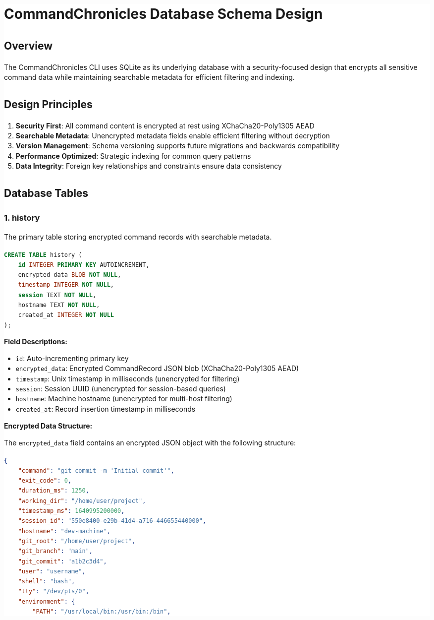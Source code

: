 # CommandChronicles Database Schema Design

## Overview

The CommandChronicles CLI uses SQLite as its underlying database with a security-focused design that encrypts all sensitive command data while maintaining searchable metadata for efficient filtering and indexing.

## Design Principles

1. **Security First**: All command content is encrypted at rest using XChaCha20-Poly1305 AEAD
2. **Searchable Metadata**: Unencrypted metadata fields enable efficient filtering without decryption
3. **Version Management**: Schema versioning supports future migrations and backwards compatibility
4. **Performance Optimized**: Strategic indexing for common query patterns
5. **Data Integrity**: Foreign key relationships and constraints ensure data consistency

## Database Tables

### 1. history

The primary table storing encrypted command records with searchable metadata.

```sql
CREATE TABLE history (
    id INTEGER PRIMARY KEY AUTOINCREMENT,
    encrypted_data BLOB NOT NULL,
    timestamp INTEGER NOT NULL,
    session TEXT NOT NULL,
    hostname TEXT NOT NULL,
    created_at INTEGER NOT NULL
);
```

**Field Descriptions:**

- `id`: Auto-incrementing primary key
- `encrypted_data`: Encrypted CommandRecord JSON blob (XChaCha20-Poly1305 AEAD)
- `timestamp`: Unix timestamp in milliseconds (unencrypted for filtering)
- `session`: Session UUID (unencrypted for session-based queries)
- `hostname`: Machine hostname (unencrypted for multi-host filtering)
- `created_at`: Record insertion timestamp in milliseconds

**Encrypted Data Structure:**

The `encrypted_data` field contains an encrypted JSON object with the following structure:

```json
{
    "command": "git commit -m 'Initial commit'",
    "exit_code": 0,
    "duration_ms": 1250,
    "working_dir": "/home/user/project",
    "timestamp_ms": 1640995200000,
    "session_id": "550e8400-e29b-41d4-a716-446655440000",
    "hostname": "dev-machine",
    "git_root": "/home/user/project",
    "git_branch": "main",
    "git_commit": "a1b2c3d4",
    "user": "username",
    "shell": "bash",
    "tty": "/dev/pts/0",
    "environment": {
        "PATH": "/usr/local/bin:/usr/bin:/bin",
```